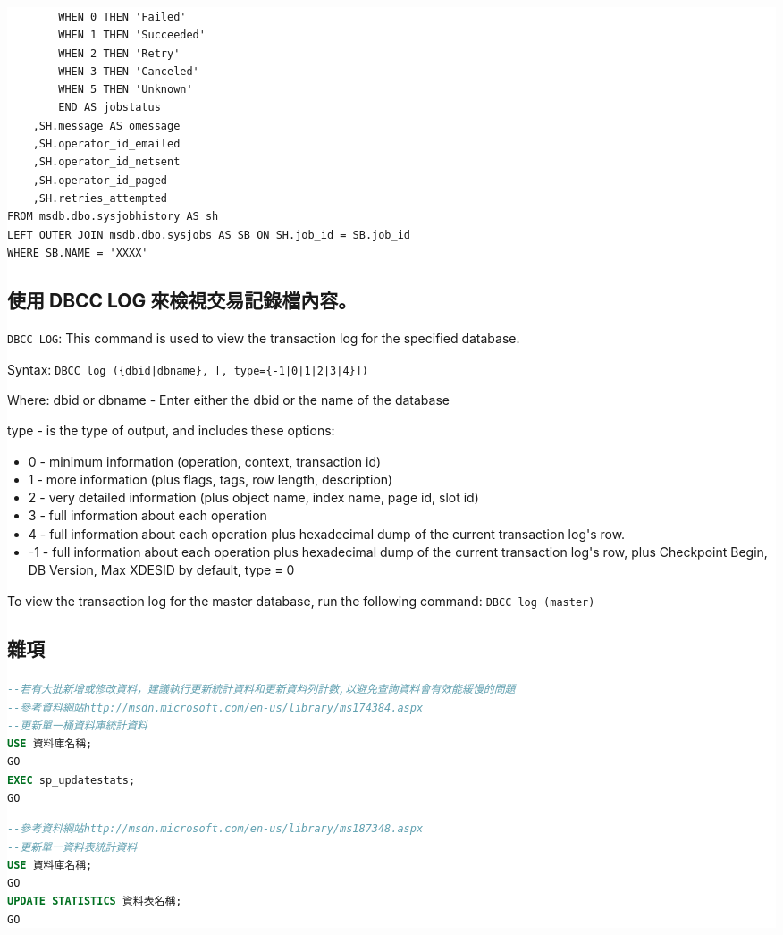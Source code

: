 ```
        WHEN 0 THEN 'Failed'
        WHEN 1 THEN 'Succeeded'
        WHEN 2 THEN 'Retry'
        WHEN 3 THEN 'Canceled'
        WHEN 5 THEN 'Unknown'
        END AS jobstatus
    ,SH.message AS omessage
    ,SH.operator_id_emailed
    ,SH.operator_id_netsent
    ,SH.operator_id_paged
    ,SH.retries_attempted
FROM msdb.dbo.sysjobhistory AS sh
LEFT OUTER JOIN msdb.dbo.sysjobs AS SB ON SH.job_id = SB.job_id
WHERE SB.NAME = 'XXXX'
```

## 使用 DBCC LOG 來檢視交易記錄檔內容。

`DBCC LOG`: This command is used to view the transaction log for the specified database.

Syntax: `DBCC log ({dbid|dbname}, [, type={-1|0|1|2|3|4}])`

Where: dbid or dbname - Enter either the dbid or the name of the database

type - is the type of output, and includes these options:

- 0 - minimum information (operation, context, transaction id)
- 1 - more information (plus flags, tags, row length, description)
- 2 - very detailed information (plus object name, index name, page id, slot id)
- 3 - full information about each operation
- 4 - full information about each operation plus hexadecimal dump of the current transaction log's row.
- -1 - full information about each operation plus hexadecimal dump of the current transaction log's row, plus Checkpoint Begin, DB Version, Max XDESID by default, type = 0

To view the transaction log for the master database, run the following command: `DBCC log (master)`

## 雜項

```sql
--若有大批新增或修改資料，建議執行更新統計資料和更新資料列計數,以避免查詢資料會有效能緩慢的問題
--參考資料網站http://msdn.microsoft.com/en-us/library/ms174384.aspx
--更新單一桶資料庫統計資料
USE 資料庫名稱;
GO
EXEC sp_updatestats;
GO
```

```sql
--參考資料網站http://msdn.microsoft.com/en-us/library/ms187348.aspx
--更新單一資料表統計資料
USE 資料庫名稱;
GO
UPDATE STATISTICS 資料表名稱;
GO
```
